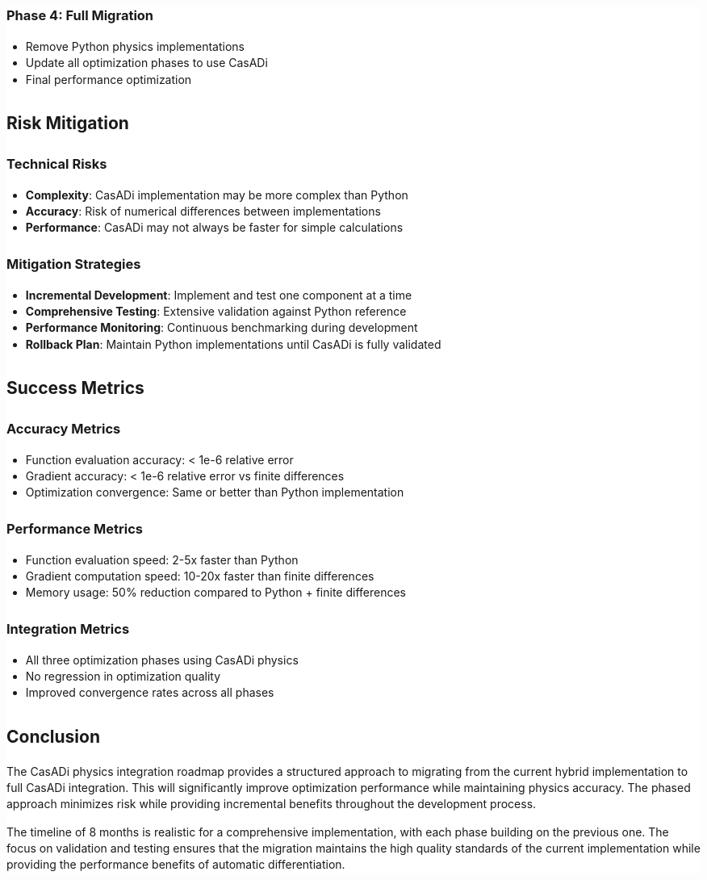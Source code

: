 ### Phase 4: Full Migration
- Remove Python physics implementations
- Update all optimization phases to use CasADi
- Final performance optimization

## Risk Mitigation

### Technical Risks
- **Complexity**: CasADi implementation may be more complex than Python
- **Accuracy**: Risk of numerical differences between implementations
- **Performance**: CasADi may not always be faster for simple calculations

### Mitigation Strategies
- **Incremental Development**: Implement and test one component at a time
- **Comprehensive Testing**: Extensive validation against Python reference
- **Performance Monitoring**: Continuous benchmarking during development
- **Rollback Plan**: Maintain Python implementations until CasADi is fully validated

## Success Metrics

### Accuracy Metrics
- Function evaluation accuracy: < 1e-6 relative error
- Gradient accuracy: < 1e-6 relative error vs finite differences
- Optimization convergence: Same or better than Python implementation

### Performance Metrics
- Function evaluation speed: 2-5x faster than Python
- Gradient computation speed: 10-20x faster than finite differences
- Memory usage: 50% reduction compared to Python + finite differences

### Integration Metrics
- All three optimization phases using CasADi physics
- No regression in optimization quality
- Improved convergence rates across all phases

## Conclusion

The CasADi physics integration roadmap provides a structured approach to migrating from the current hybrid implementation to full CasADi integration. This will significantly improve optimization performance while maintaining physics accuracy. The phased approach minimizes risk while providing incremental benefits throughout the development process.

The timeline of 8 months is realistic for a comprehensive implementation, with each phase building on the previous one. The focus on validation and testing ensures that the migration maintains the high quality standards of the current implementation while providing the performance benefits of automatic differentiation.
